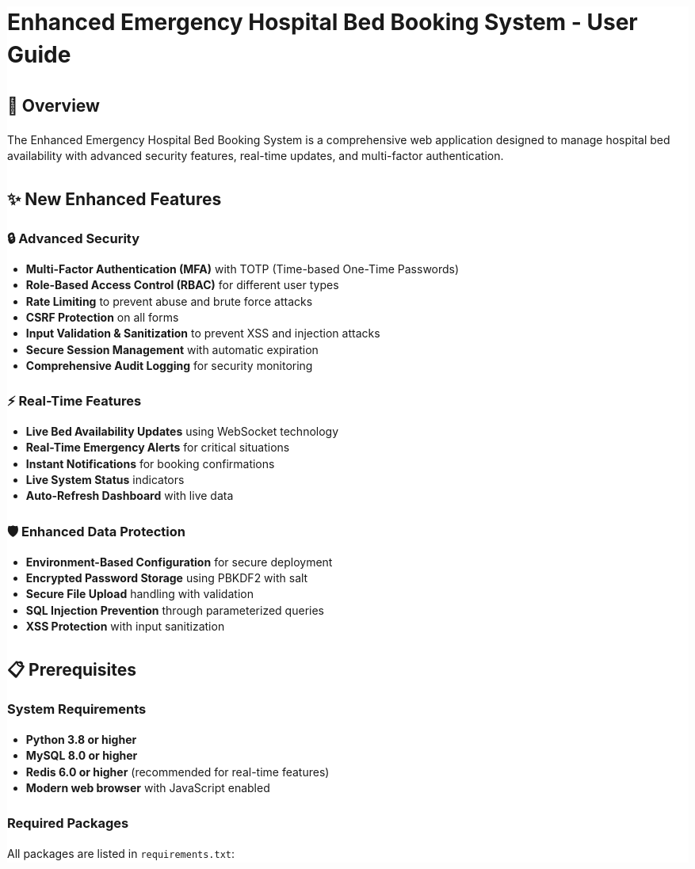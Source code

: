 # Enhanced Emergency Hospital Bed Booking System - User Guide

## 🚀 Overview

The Enhanced Emergency Hospital Bed Booking System is a comprehensive web application designed to manage hospital bed availability with advanced security features, real-time updates, and multi-factor authentication.

## ✨ New Enhanced Features

### 🔒 Advanced Security

- **Multi-Factor Authentication (MFA)** with TOTP (Time-based One-Time Passwords)
- **Role-Based Access Control (RBAC)** for different user types
- **Rate Limiting** to prevent abuse and brute force attacks
- **CSRF Protection** on all forms
- **Input Validation & Sanitization** to prevent XSS and injection attacks
- **Secure Session Management** with automatic expiration
- **Comprehensive Audit Logging** for security monitoring

### ⚡ Real-Time Features

- **Live Bed Availability Updates** using WebSocket technology
- **Real-Time Emergency Alerts** for critical situations
- **Instant Notifications** for booking confirmations
- **Live System Status** indicators
- **Auto-Refresh Dashboard** with live data

### 🛡️ Enhanced Data Protection

- **Environment-Based Configuration** for secure deployment
- **Encrypted Password Storage** using PBKDF2 with salt
- **Secure File Upload** handling with validation
- **SQL Injection Prevention** through parameterized queries
- **XSS Protection** with input sanitization

## 📋 Prerequisites

### System Requirements

- **Python 3.8 or higher**
- **MySQL 8.0 or higher**
- **Redis 6.0 or higher** (recommended for real-time features)
- **Modern web browser** with JavaScript enabled

### Required Packages

All packages are listed in `requirements.txt`:
